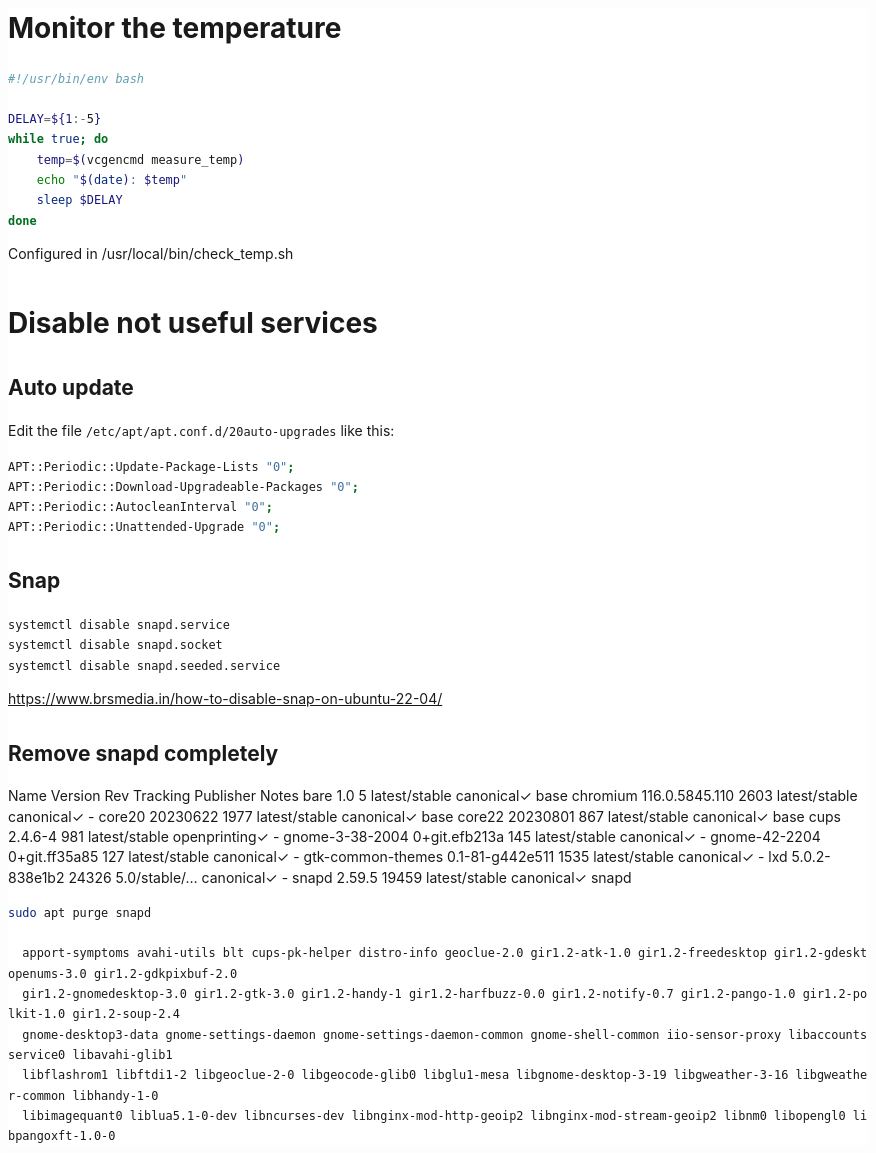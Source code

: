 # Monitor the temperature
```bash
#!/usr/bin/env bash

DELAY=${1:-5}
while true; do
    temp=$(vcgencmd measure_temp)
    echo "$(date): $temp"
    sleep $DELAY
done
```

Configured in /usr/local/bin/check_temp.sh



# Disable not useful services
## Auto update
Edit the file `/etc/apt/apt.conf.d/20auto-upgrades` like this:
```bash
APT::Periodic::Update-Package-Lists "0";
APT::Periodic::Download-Upgradeable-Packages "0";
APT::Periodic::AutocleanInterval "0";
APT::Periodic::Unattended-Upgrade "0";
``````

## Snap
```bash
systemctl disable snapd.service
systemctl disable snapd.socket
systemctl disable snapd.seeded.service 
```
https://www.brsmedia.in/how-to-disable-snap-on-ubuntu-22-04/

## Remove snapd completely
Name               Version          Rev    Tracking       Publisher      Notes
bare               1.0              5      latest/stable  canonical✓     base
chromium           116.0.5845.110   2603   latest/stable  canonical✓     -
core20             20230622         1977   latest/stable  canonical✓     base
core22             20230801         867    latest/stable  canonical✓     base
cups               2.4.6-4          981    latest/stable  openprinting✓  -
gnome-3-38-2004    0+git.efb213a    145    latest/stable  canonical✓     -
gnome-42-2204      0+git.ff35a85    127    latest/stable  canonical✓     -
gtk-common-themes  0.1-81-g442e511  1535   latest/stable  canonical✓     -
lxd                5.0.2-838e1b2    24326  5.0/stable/…   canonical✓     -
snapd              2.59.5           19459  latest/stable  canonical✓     snapd


```bash
sudo apt purge snapd

  apport-symptoms avahi-utils blt cups-pk-helper distro-info geoclue-2.0 gir1.2-atk-1.0 gir1.2-freedesktop gir1.2-gdesktopenums-3.0 gir1.2-gdkpixbuf-2.0
  gir1.2-gnomedesktop-3.0 gir1.2-gtk-3.0 gir1.2-handy-1 gir1.2-harfbuzz-0.0 gir1.2-notify-0.7 gir1.2-pango-1.0 gir1.2-polkit-1.0 gir1.2-soup-2.4
  gnome-desktop3-data gnome-settings-daemon gnome-settings-daemon-common gnome-shell-common iio-sensor-proxy libaccountsservice0 libavahi-glib1
  libflashrom1 libftdi1-2 libgeoclue-2-0 libgeocode-glib0 libglu1-mesa libgnome-desktop-3-19 libgweather-3-16 libgweather-common libhandy-1-0
  libimagequant0 liblua5.1-0-dev libncurses-dev libnginx-mod-http-geoip2 libnginx-mod-stream-geoip2 libnm0 libopengl0 libpangoxft-1.0-0
```